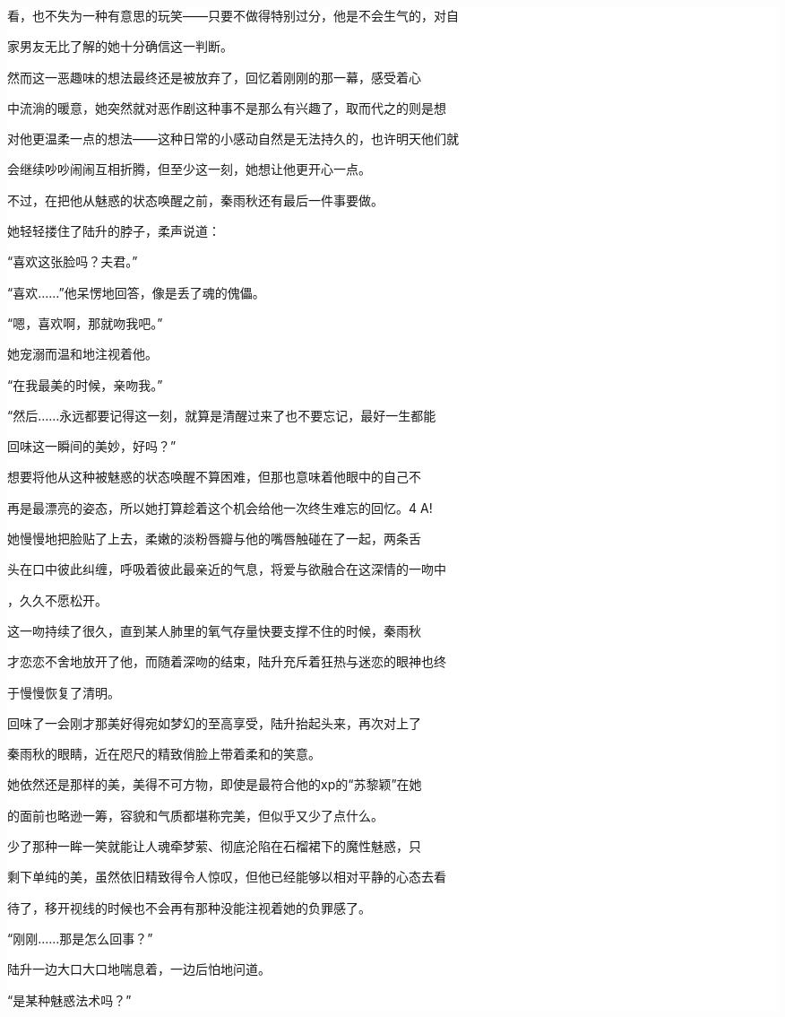 看，也不失为一种有意思的玩笑——只要不做得特别过分，他是不会生气的，对自

家男友无比了解的她十分确信这一判断。

然而这一恶趣味的想法最终还是被放弃了，回忆着刚刚的那一幕，感受着心

中流淌的暖意，她突然就对恶作剧这种事不是那么有兴趣了，取而代之的则是想

对他更温柔一点的想法——这种日常的小感动自然是无法持久的，也许明天他们就

会继续吵吵闹闹互相折腾，但至少这一刻，她想让他更开心一点。

不过，在把他从魅惑的状态唤醒之前，秦雨秋还有最后一件事要做。

她轻轻搂住了陆升的脖子，柔声说道：

“喜欢这张脸吗？夫君。”

“喜欢……”他呆愣地回答，像是丢了魂的傀儡。

“嗯，喜欢啊，那就吻我吧。”

她宠溺而温和地注视着他。

“在我最美的时候，亲吻我。”

“然后……永远都要记得这一刻，就算是清醒过来了也不要忘记，最好一生都能

回味这一瞬间的美妙，好吗？”

想要将他从这种被魅惑的状态唤醒不算困难，但那也意味着他眼中的自己不

再是最漂亮的姿态，所以她打算趁着这个机会给他一次终生难忘的回忆。4  A!

她慢慢地把脸贴了上去，柔嫩的淡粉唇瓣与他的嘴唇触碰在了一起，两条舌

头在口中彼此纠缠，呼吸着彼此最亲近的气息，将爱与欲融合在这深情的一吻中

，久久不愿松开。

这一吻持续了很久，直到某人肺里的氧气存量快要支撑不住的时候，秦雨秋

才恋恋不舍地放开了他，而随着深吻的结束，陆升充斥着狂热与迷恋的眼神也终

于慢慢恢复了清明。

回味了一会刚才那美好得宛如梦幻的至高享受，陆升抬起头来，再次对上了

秦雨秋的眼睛，近在咫尺的精致俏脸上带着柔和的笑意。

她依然还是那样的美，美得不可方物，即使是最符合他的xp的“苏黎颖”在她

的面前也略逊一筹，容貌和气质都堪称完美，但似乎又少了点什么。

少了那种一眸一笑就能让人魂牵梦萦、彻底沦陷在石榴裙下的魔性魅惑，只

剩下单纯的美，虽然依旧精致得令人惊叹，但他已经能够以相对平静的心态去看

待了，移开视线的时候也不会再有那种没能注视着她的负罪感了。

“刚刚……那是怎么回事？”

陆升一边大口大口地喘息着，一边后怕地问道。

“是某种魅惑法术吗？”

